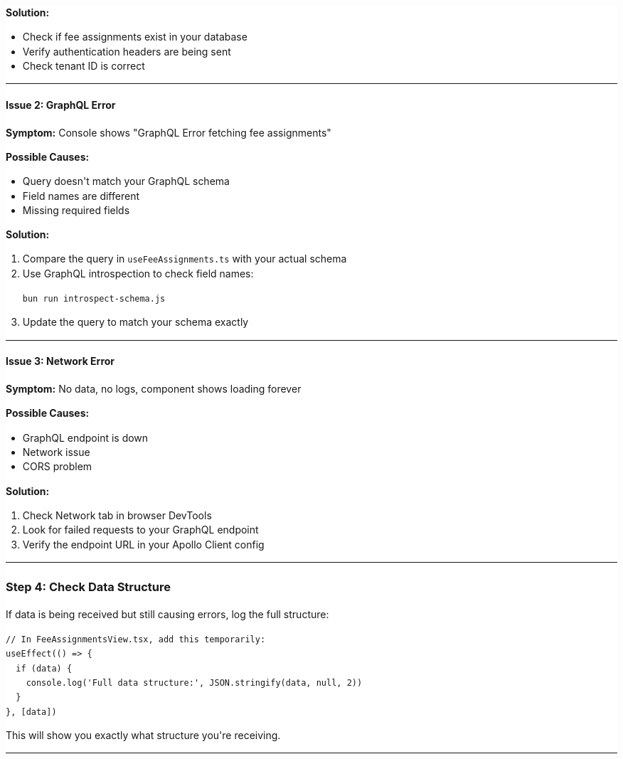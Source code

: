 **Solution:**
- Check if fee assignments exist in your database
- Verify authentication headers are being sent
- Check tenant ID is correct

---

#### Issue 2: GraphQL Error
**Symptom:** Console shows "GraphQL Error fetching fee assignments"

**Possible Causes:**
- Query doesn't match your GraphQL schema
- Field names are different
- Missing required fields

**Solution:**
1. Compare the query in `useFeeAssignments.ts` with your actual schema
2. Use GraphQL introspection to check field names:
   ```bash
   bun run introspect-schema.js
   ```
3. Update the query to match your schema exactly

---

#### Issue 3: Network Error
**Symptom:** No data, no logs, component shows loading forever

**Possible Causes:**
- GraphQL endpoint is down
- Network issue
- CORS problem

**Solution:**
1. Check Network tab in browser DevTools
2. Look for failed requests to your GraphQL endpoint
3. Verify the endpoint URL in your Apollo Client config

---

### Step 4: Check Data Structure

If data is being received but still causing errors, log the full structure:

```tsx
// In FeeAssignmentsView.tsx, add this temporarily:
useEffect(() => {
  if (data) {
    console.log('Full data structure:', JSON.stringify(data, null, 2))
  }
}, [data])
```

This will show you exactly what structure you're receiving.

---
